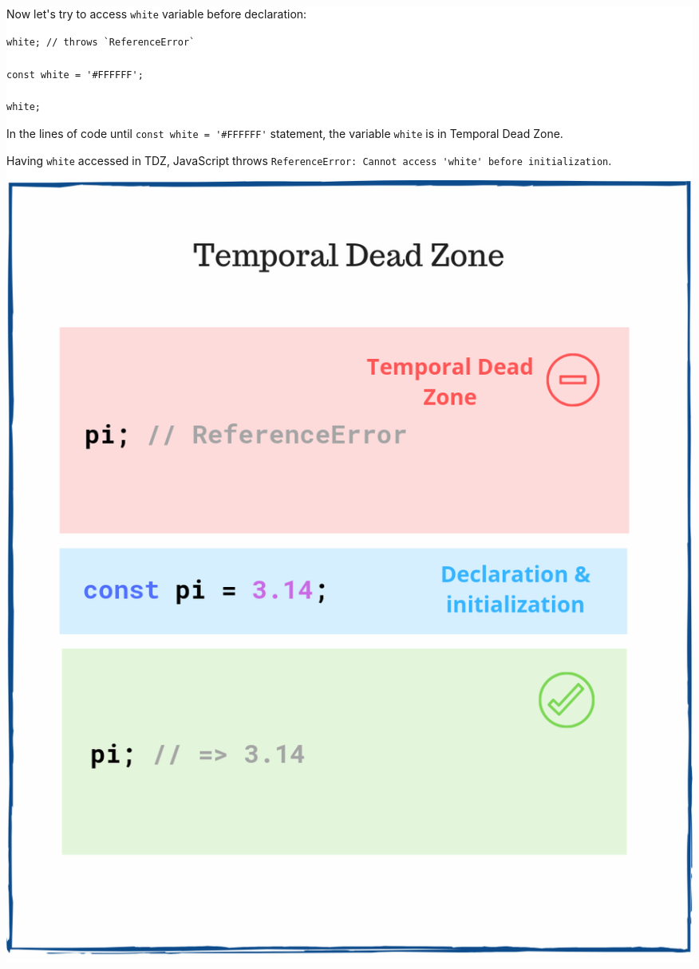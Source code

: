 Now let's try to access `white` variable before declaration:

```javascript{0}
white; // throws `ReferenceError`

const white = '#FFFFFF';

white;
```

In the lines of code until `const white = '#FFFFFF'` statement, the variable `white` is in Temporal Dead Zone.

Having `white` accessed in TDZ, JavaScript throws `ReferenceError: Cannot access 'white' before initialization`.

![Temporal Dead Zone in JavaScript](./images/temporal-dead-zone-in-javascript.png)
